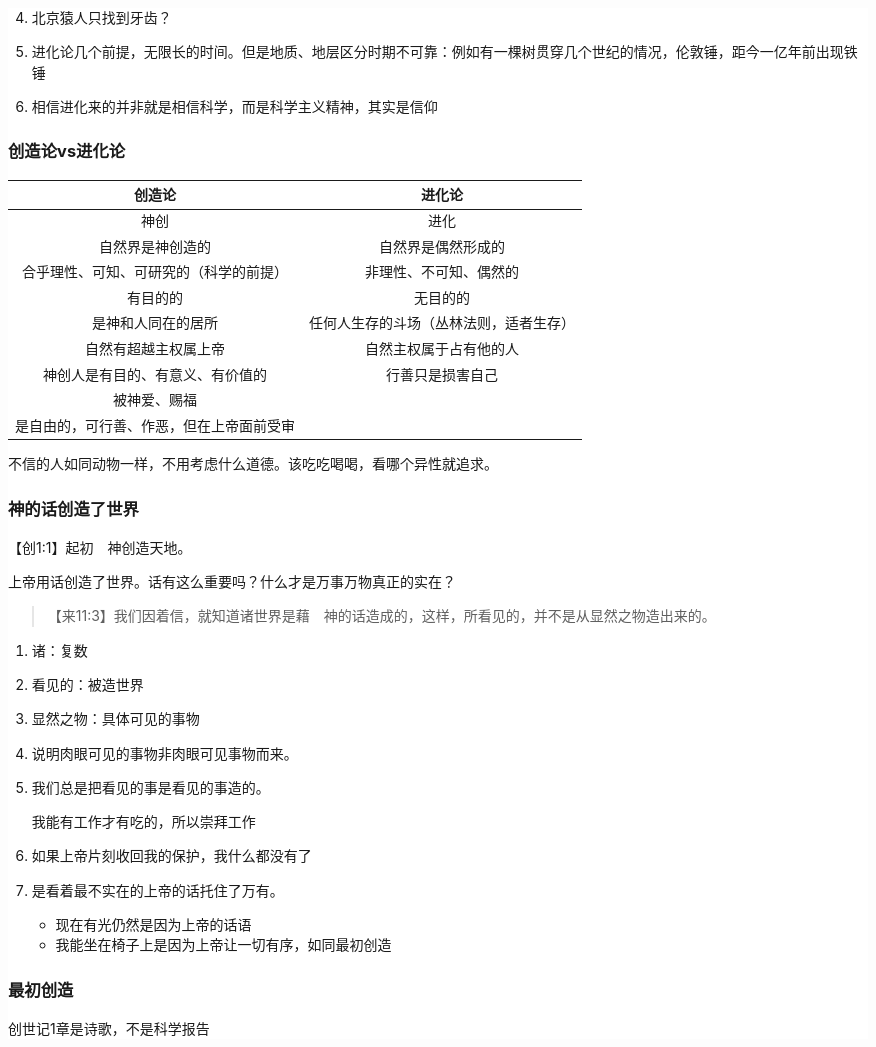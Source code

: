 4. 北京猿人只找到牙齿？

5. 进化论几个前提，无限长的时间。但是地质、地层区分时期不可靠：例如有一棵树贯穿几个世纪的情况，伦敦锤，距今一亿年前出现铁锤

6. 相信进化来的并非就是相信科学，而是科学主义精神，其实是信仰

### 创造论vs进化论

|                  创造论                  |                 进化论                 |
| :--------------------------------------: | :------------------------------------: |
|                   神创                   |                  进化                  |
|             自然界是神创造的             |           自然界是偶然形成的           |
|  合乎理性、可知、可研究的（科学的前提）  |         非理性、不可知、偶然的         |
|                 有目的的                 |                无目的的                |
|            是神和人同在的居所            | 任何人生存的斗场（丛林法则，适者生存） |
|           自然有超越主权属上帝           |         自然主权属于占有他的人         |
|     神创人是有目的、有意义、有价值的     |            行善只是损害自己            |
|               被神爱、赐福               |                                        |
| 是自由的，可行善、作恶，但在上帝面前受审 |                                        |

不信的人如同动物一样，不用考虑什么道德。该吃吃喝喝，看哪个异性就追求。

### 神的话创造了世界

【创1:1】起初　神创造天地。

上帝用话创造了世界。话有这么重要吗？什么才是万事万物真正的实在？

> 【来11:3】我们因着信，就知道诸世界是藉　神的话造成的，这样，所看见的，并不是从显然之物造出来的。

1. 诸：复数

2. 看见的：被造世界

3. 显然之物：具体可见的事物

4. 说明肉眼可见的事物非肉眼可见事物而来。

5. 我们总是把看见的事是看见的事造的。

   我能有工作才有吃的，所以崇拜工作

6. 如果上帝片刻收回我的保护，我什么都没有了

7. 是看着最不实在的上帝的话托住了万有。

   - 现在有光仍然是因为上帝的话语
   - 我能坐在椅子上是因为上帝让一切有序，如同最初创造

### 最初创造

创世记1章是诗歌，不是科学报告
